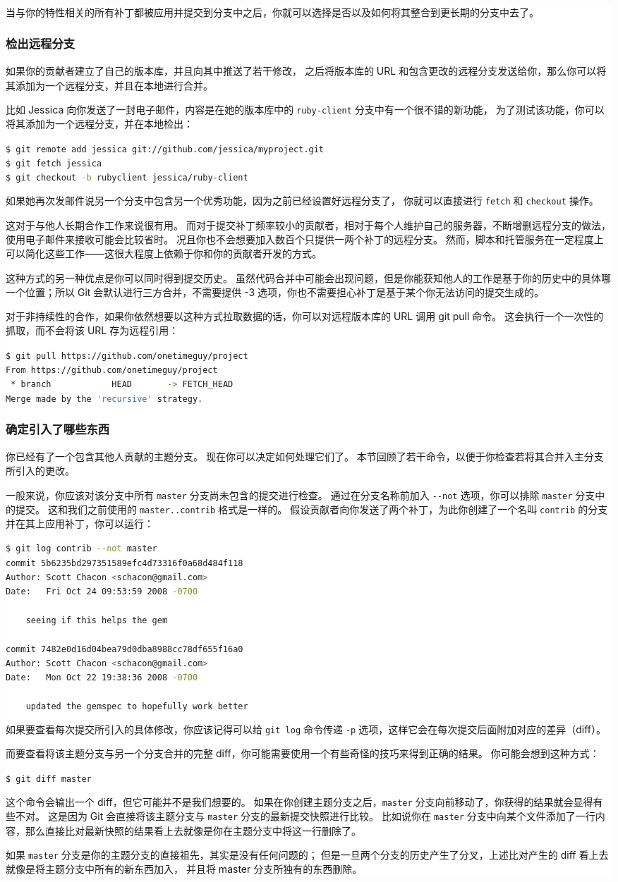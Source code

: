 当与你的特性相关的所有补丁都被应用并提交到分支中之后，你就可以选择是否以及如何将其整合到更长期的分支中去了。
### 检出远程分支
如果你的贡献者建立了自己的版本库，并且向其中推送了若干修改， 之后将版本库的 URL 和包含更改的远程分支发送给你，那么你可以将其添加为一个远程分支，并且在本地进行合并。

比如 Jessica 向你发送了一封电子邮件，内容是在她的版本库中的 `ruby-client` 分支中有一个很不错的新功能， 为了测试该功能，你可以将其添加为一个远程分支，并在本地检出：
```bash
$ git remote add jessica git://github.com/jessica/myproject.git
$ git fetch jessica
$ git checkout -b rubyclient jessica/ruby-client
```
如果她再次发邮件说另一个分支中包含另一个优秀功能，因为之前已经设置好远程分支了， 你就可以直接进行 `fetch` 和 `checkout` 操作。

这对于与他人长期合作工作来说很有用。 而对于提交补丁频率较小的贡献者，相对于每个人维护自己的服务器，不断增删远程分支的做法，使用电子邮件来接收可能会比较省时。 况且你也不会想要加入数百个只提供一两个补丁的远程分支。 然而，脚本和托管服务在一定程度上可以简化这些工作——这很大程度上依赖于你和你的贡献者开发的方式。

这种方式的另一种优点是你可以同时得到提交历史。 虽然代码合并中可能会出现问题，但是你能获知他人的工作是基于你的历史中的具体哪一个位置；所以 Git 会默认进行三方合并，不需要提供 -3 选项，你也不需要担心补丁是基于某个你无法访问的提交生成的。

对于非持续性的合作，如果你依然想要以这种方式拉取数据的话，你可以对远程版本库的 URL 调用 git pull 命令。 这会执行一个一次性的抓取，而不会将该 URL 存为远程引用：
```bash
$ git pull https://github.com/onetimeguy/project
From https://github.com/onetimeguy/project
 * branch            HEAD       -> FETCH_HEAD
Merge made by the 'recursive' strategy.
```
### 确定引入了哪些东西
你已经有了一个包含其他人贡献的主题分支。 现在你可以决定如何处理它们了。 本节回顾了若干命令，以便于你检查若将其合并入主分支所引入的更改。

一般来说，你应该对该分支中所有 `master` 分支尚未包含的提交进行检查。 通过在分支名称前加入 `--not` 选项，你可以排除 `master` 分支中的提交。 这和我们之前使用的 `master..contrib` 格式是一样的。 假设贡献者向你发送了两个补丁，为此你创建了一个名叫 `contrib` 的分支并在其上应用补丁，你可以运行：
```bash
$ git log contrib --not master
commit 5b6235bd297351589efc4d73316f0a68d484f118
Author: Scott Chacon <schacon@gmail.com>
Date:   Fri Oct 24 09:53:59 2008 -0700

    seeing if this helps the gem

commit 7482e0d16d04bea79d0dba8988cc78df655f16a0
Author: Scott Chacon <schacon@gmail.com>
Date:   Mon Oct 22 19:38:36 2008 -0700

    updated the gemspec to hopefully work better
```
如果要查看每次提交所引入的具体修改，你应该记得可以给 `git log` 命令传递 `-p` 选项，这样它会在每次提交后面附加对应的差异（diff）。

而要查看将该主题分支与另一个分支合并的完整 diff，你可能需要使用一个有些奇怪的技巧来得到正确的结果。 你可能会想到这种方式：
```bash
$ git diff master
```
这个命令会输出一个 diff，但它可能并不是我们想要的。 如果在你创建主题分支之后，`master` 分支向前移动了，你获得的结果就会显得有些不对。 这是因为 Git 会直接将该主题分支与 `master` 分支的最新提交快照进行比较。 比如说你在 `master` 分支中向某个文件添加了一行内容，那么直接比对最新快照的结果看上去就像是你在主题分支中将这一行删除了。

如果 `master` 分支是你的主题分支的直接祖先，其实是没有任何问题的； 但是一旦两个分支的历史产生了分叉，上述比对产生的 diff 看上去就像是将主题分支中所有的新东西加入， 并且将 master 分支所独有的东西删除。

